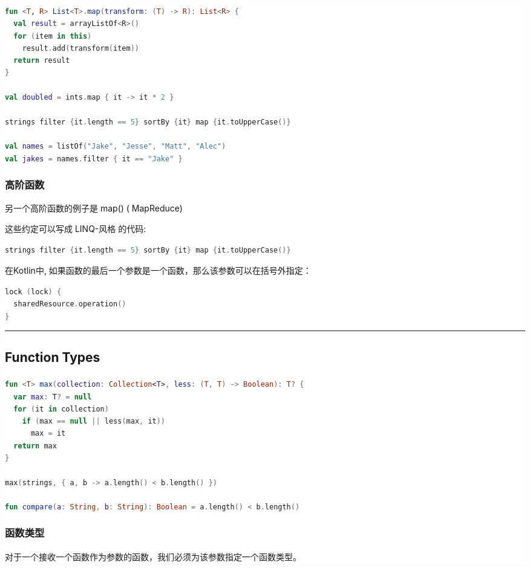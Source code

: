 ```kotlin
fun <T, R> List<T>.map(transform: (T) -> R): List<R> {
  val result = arrayListOf<R>()
  for (item in this)
    result.add(transform(item))
  return result
}

val doubled = ints.map { it -> it * 2 }

strings filter {it.length == 5} sortBy {it} map {it.toUpperCase()}

val names = listOf("Jake", "Jesse", "Matt", "Alec")
val jakes = names.filter { it == "Jake" }
```

### 高阶函数

另一个高阶函数的例子是 map() ( MapReduce)

这些约定可以写成 LINQ-风格 的代码:

```kotlin
strings filter {it.length == 5} sortBy {it} map {it.toUpperCase()}
```

在Kotlin中, 如果函数的最后一个参数是一个函数，那么该参数可以在括号外指定：

```kotlin
lock (lock) {
  sharedResource.operation()
}
```

------

## Function Types
```kotlin
fun <T> max(collection: Collection<T>, less: (T, T) -> Boolean): T? {
  var max: T? = null
  for (it in collection)
    if (max == null || less(max, it))
      max = it
  return max
}

max(strings, { a, b -> a.length() < b.length() })

fun compare(a: String, b: String): Boolean = a.length() < b.length()
```

### 函数类型

对于一个接收一个函数作为参数的函数，我们必须为该参数指定一个函数类型。 
